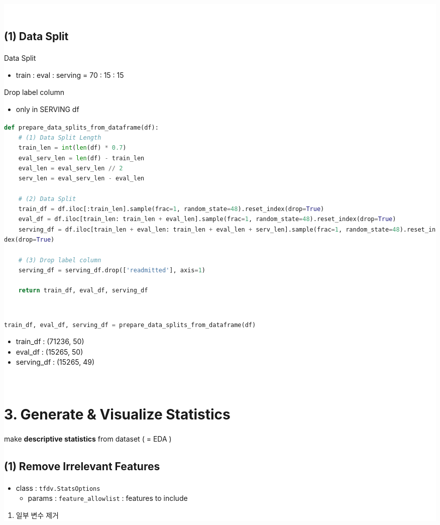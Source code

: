 <br>

## (1) Data Split

Data Split

- train : eval : serving = 70 : 15 : 15

Drop label column

- only in SERVING df

```python
def prepare_data_splits_from_dataframe(df):
    # (1) Data Split Length
    train_len = int(len(df) * 0.7)
    eval_serv_len = len(df) - train_len
    eval_len = eval_serv_len // 2
    serv_len = eval_serv_len - eval_len 
 
    # (2) Data Split 
    train_df = df.iloc[:train_len].sample(frac=1, random_state=48).reset_index(drop=True)
    eval_df = df.iloc[train_len: train_len + eval_len].sample(frac=1, random_state=48).reset_index(drop=True)
    serving_df = df.iloc[train_len + eval_len: train_len + eval_len + serv_len].sample(frac=1, random_state=48).reset_index(drop=True)
 
    # (3) Drop label column
    serving_df = serving_df.drop(['readmitted'], axis=1)

    return train_df, eval_df, serving_df
```

<br>

```python
train_df, eval_df, serving_df = prepare_data_splits_from_dataframe(df)
```

- train_df : (71236, 50)
- eval_df : (15265, 50)
- serving_df : (15265, 49)

<br>

# 3. Generate & Visualize Statistics

make **descriptive statistics** from dataset ( = EDA )

## (1) Remove Irrelevant Features

- class : `tfdv.StatsOptions`
  - params : `feature_allowlist` : features to include

1. 일부 변수 제거
